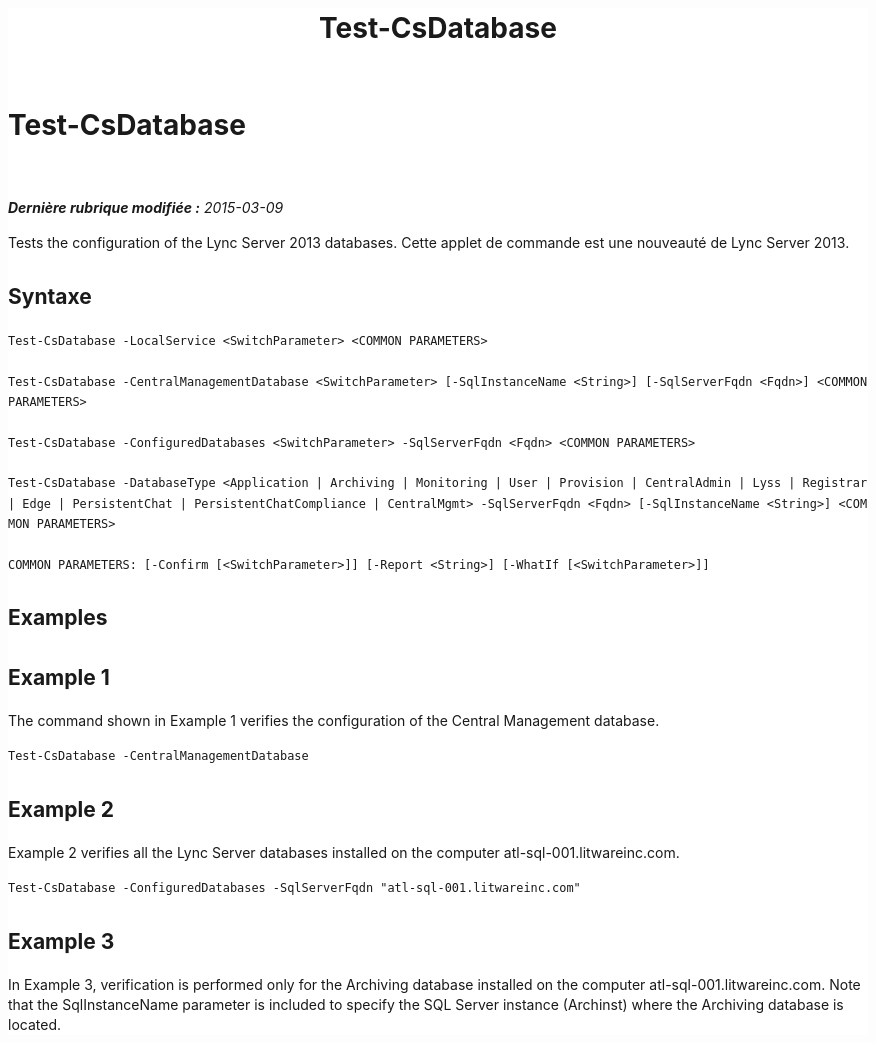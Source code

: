 ﻿---
title: Test-CsDatabase
TOCTitle: Test-CsDatabase
ms:assetid: 4165f1e1-fe64-45e7-a13f-f23c0205f386
ms:mtpsurl: https://technet.microsoft.com/fr-fr/library/JJ204839(v=OCS.15)
ms:contentKeyID: 49297013
ms.date: 05/20/2016
mtps_version: v=OCS.15
ms.translationtype: HT
---

# Test-CsDatabase

 

_**Dernière rubrique modifiée :** 2015-03-09_

Tests the configuration of the Lync Server 2013 databases. Cette applet de commande est une nouveauté de Lync Server 2013.

## Syntaxe

    Test-CsDatabase -LocalService <SwitchParameter> <COMMON PARAMETERS>

    Test-CsDatabase -CentralManagementDatabase <SwitchParameter> [-SqlInstanceName <String>] [-SqlServerFqdn <Fqdn>] <COMMON PARAMETERS>

    Test-CsDatabase -ConfiguredDatabases <SwitchParameter> -SqlServerFqdn <Fqdn> <COMMON PARAMETERS>

    Test-CsDatabase -DatabaseType <Application | Archiving | Monitoring | User | Provision | CentralAdmin | Lyss | Registrar | Edge | PersistentChat | PersistentChatCompliance | CentralMgmt> -SqlServerFqdn <Fqdn> [-SqlInstanceName <String>] <COMMON PARAMETERS>

    COMMON PARAMETERS: [-Confirm [<SwitchParameter>]] [-Report <String>] [-WhatIf [<SwitchParameter>]]

## Examples

## Example 1

The command shown in Example 1 verifies the configuration of the Central Management database.

    Test-CsDatabase -CentralManagementDatabase

## Example 2

Example 2 verifies all the Lync Server databases installed on the computer atl-sql-001.litwareinc.com.

    Test-CsDatabase -ConfiguredDatabases -SqlServerFqdn "atl-sql-001.litwareinc.com"

## Example 3

In Example 3, verification is performed only for the Archiving database installed on the computer atl-sql-001.litwareinc.com. Note that the SqlInstanceName parameter is included to specify the SQL Server instance (Archinst) where the Archiving database is located.
